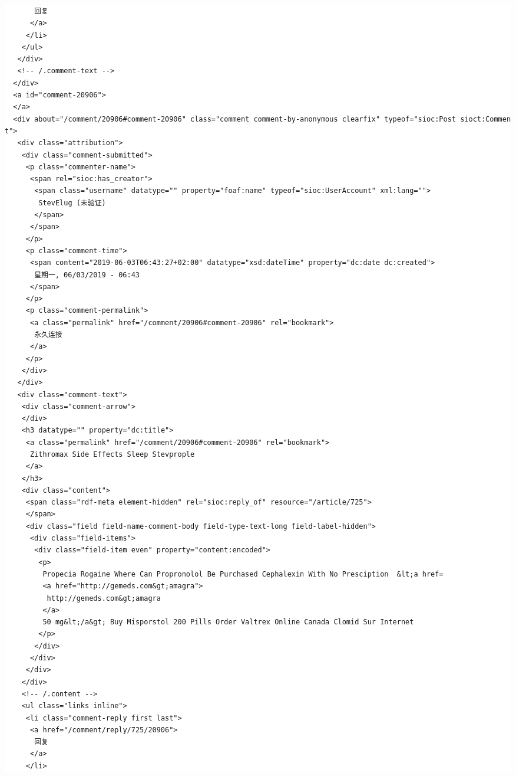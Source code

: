            回复
          </a>
         </li>
        </ul>
       </div>
       <!-- /.comment-text -->
      </div>
      <a id="comment-20906">
      </a>
      <div about="/comment/20906#comment-20906" class="comment comment-by-anonymous clearfix" typeof="sioc:Post sioct:Comment">
       <div class="attribution">
        <div class="comment-submitted">
         <p class="commenter-name">
          <span rel="sioc:has_creator">
           <span class="username" datatype="" property="foaf:name" typeof="sioc:UserAccount" xml:lang="">
            StevElug (未验证)
           </span>
          </span>
         </p>
         <p class="comment-time">
          <span content="2019-06-03T06:43:27+02:00" datatype="xsd:dateTime" property="dc:date dc:created">
           星期一, 06/03/2019 - 06:43
          </span>
         </p>
         <p class="comment-permalink">
          <a class="permalink" href="/comment/20906#comment-20906" rel="bookmark">
           永久连接
          </a>
         </p>
        </div>
       </div>
       <div class="comment-text">
        <div class="comment-arrow">
        </div>
        <h3 datatype="" property="dc:title">
         <a class="permalink" href="/comment/20906#comment-20906" rel="bookmark">
          Zithromax Side Effects Sleep Stevprople
         </a>
        </h3>
        <div class="content">
         <span class="rdf-meta element-hidden" rel="sioc:reply_of" resource="/article/725">
         </span>
         <div class="field field-name-comment-body field-type-text-long field-label-hidden">
          <div class="field-items">
           <div class="field-item even" property="content:encoded">
            <p>
             Propecia Rogaine Where Can Propronolol Be Purchased Cephalexin With No Presciption  &lt;a href=
             <a href="http://gemeds.com&gt;amagra">
              http://gemeds.com&gt;amagra
             </a>
             50 mg&lt;/a&gt; Buy Misporstol 200 Pills Order Valtrex Online Canada Clomid Sur Internet
            </p>
           </div>
          </div>
         </div>
        </div>
        <!-- /.content -->
        <ul class="links inline">
         <li class="comment-reply first last">
          <a href="/comment/reply/725/20906">
           回复
          </a>
         </li>